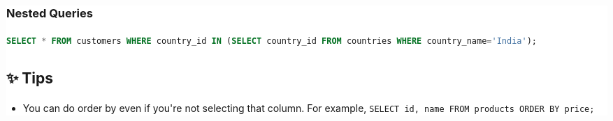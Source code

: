### Nested Queries

```sql
SELECT * FROM customers WHERE country_id IN (SELECT country_id FROM countries WHERE country_name='India');
```

## ✨ Tips

- You can do order by even if you're not selecting that column. For example, `SELECT id, name FROM products ORDER BY price;`


